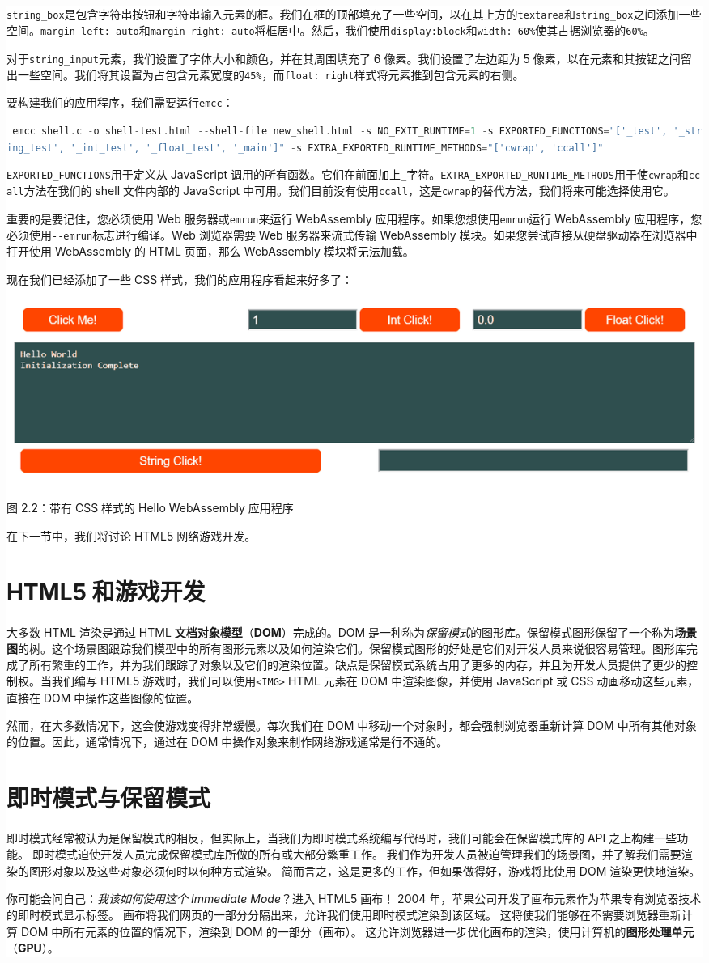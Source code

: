 `string_box`是包含字符串按钮和字符串输入元素的框。我们在框的顶部填充了一些空间，以在其上方的`textarea`和`string_box`之间添加一些空间。`margin-left: auto`和`margin-right: auto`将框居中。然后，我们使用`display:block`和`width: 60%`使其占据浏览器的`60%`。

对于`string_input`元素，我们设置了字体大小和颜色，并在其周围填充了 6 像素。我们设置了左边距为 5 像素，以在元素和其按钮之间留出一些空间。我们将其设置为占包含元素宽度的`45%`，而`float: right`样式将元素推到包含元素的右侧。

要构建我们的应用程序，我们需要运行`emcc`：

```cpp
 emcc shell.c -o shell-test.html --shell-file new_shell.html -s NO_EXIT_RUNTIME=1 -s EXPORTED_FUNCTIONS="['_test', '_string_test', '_int_test', '_float_test', '_main']" -s EXTRA_EXPORTED_RUNTIME_METHODS="['cwrap', 'ccall']"
```

`EXPORTED_FUNCTIONS`用于定义从 JavaScript 调用的所有函数。它们在前面加上`_`字符。`EXTRA_EXPORTED_RUNTIME_METHODS`用于使`cwrap`和`ccall`方法在我们的 shell 文件内部的 JavaScript 中可用。我们目前没有使用`ccall`，这是`cwrap`的替代方法，我们将来可能选择使用它。

重要的是要记住，您必须使用 Web 服务器或`emrun`来运行 WebAssembly 应用程序。如果您想使用`emrun`运行 WebAssembly 应用程序，您必须使用`--emrun`标志进行编译。Web 浏览器需要 Web 服务器来流式传输 WebAssembly 模块。如果您尝试直接从硬盘驱动器在浏览器中打开使用 WebAssembly 的 HTML 页面，那么 WebAssembly 模块将无法加载。

现在我们已经添加了一些 CSS 样式，我们的应用程序看起来好多了：

![](img/e8381064-6edf-40d8-8e9d-2f1e4f4b678c.png)

图 2.2：带有 CSS 样式的 Hello WebAssembly 应用程序

在下一节中，我们将讨论 HTML5 网络游戏开发。

# HTML5 和游戏开发

大多数 HTML 渲染是通过 HTML **文档对象模型**（**DOM**）完成的。DOM 是一种称为*保留模式*的图形库。保留模式图形保留了一个称为**场景图**的树。这个场景图跟踪我们模型中的所有图形元素以及如何渲染它们。保留模式图形的好处是它们对开发人员来说很容易管理。图形库完成了所有繁重的工作，并为我们跟踪了对象以及它们的渲染位置。缺点是保留模式系统占用了更多的内存，并且为开发人员提供了更少的控制权。当我们编写 HTML5 游戏时，我们可以使用`<IMG>` HTML 元素在 DOM 中渲染图像，并使用 JavaScript 或 CSS 动画移动这些元素，直接在 DOM 中操作这些图像的位置。

然而，在大多数情况下，这会使游戏变得非常缓慢。每次我们在 DOM 中移动一个对象时，都会强制浏览器重新计算 DOM 中所有其他对象的位置。因此，通常情况下，通过在 DOM 中操作对象来制作网络游戏通常是行不通的。

# 即时模式与保留模式

即时模式经常被认为是保留模式的相反，但实际上，当我们为即时模式系统编写代码时，我们可能会在保留模式库的 API 之上构建一些功能。 即时模式迫使开发人员完成保留模式库所做的所有或大部分繁重工作。 我们作为开发人员被迫管理我们的场景图，并了解我们需要渲染的图形对象以及这些对象必须何时以何种方式渲染。 简而言之，这是更多的工作，但如果做得好，游戏将比使用 DOM 渲染更快地渲染。

你可能会问自己：*我该如何使用这个 Immediate Mode*？进入 HTML5 画布！ 2004 年，苹果公司开发了画布元素作为苹果专有浏览器技术的即时模式显示标签。 画布将我们网页的一部分分隔出来，允许我们使用即时模式渲染到该区域。 这将使我们能够在不需要浏览器重新计算 DOM 中所有元素的位置的情况下，渲染到 DOM 的一部分（画布）。 这允许浏览器进一步优化画布的渲染，使用计算机的**图形处理单元**（**GPU**）。
